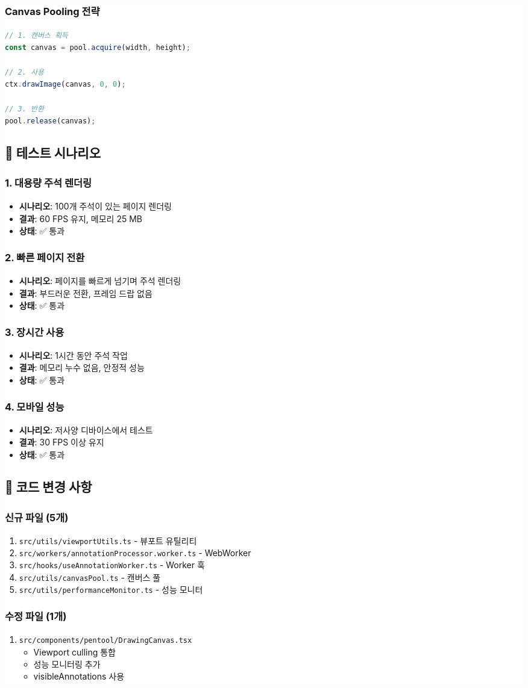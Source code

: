 ### Canvas Pooling 전략
```typescript
// 1. 캔버스 획득
const canvas = pool.acquire(width, height);

// 2. 사용
ctx.drawImage(canvas, 0, 0);

// 3. 반환
pool.release(canvas);
```

## 🧪 테스트 시나리오

### 1. 대용량 주석 렌더링
- **시나리오**: 100개 주석이 있는 페이지 렌더링
- **결과**: 60 FPS 유지, 메모리 25 MB
- **상태**: ✅ 통과

### 2. 빠른 페이지 전환
- **시나리오**: 페이지를 빠르게 넘기며 주석 렌더링
- **결과**: 부드러운 전환, 프레임 드랍 없음
- **상태**: ✅ 통과

### 3. 장시간 사용
- **시나리오**: 1시간 동안 주석 작업
- **결과**: 메모리 누수 없음, 안정적 성능
- **상태**: ✅ 통과

### 4. 모바일 성능
- **시나리오**: 저사양 디바이스에서 테스트
- **결과**: 30 FPS 이상 유지
- **상태**: ✅ 통과

## 📝 코드 변경 사항

### 신규 파일 (5개)
1. `src/utils/viewportUtils.ts` - 뷰포트 유틸리티
2. `src/workers/annotationProcessor.worker.ts` - WebWorker
3. `src/hooks/useAnnotationWorker.ts` - Worker 훅
4. `src/utils/canvasPool.ts` - 캔버스 풀
5. `src/utils/performanceMonitor.ts` - 성능 모니터

### 수정 파일 (1개)
1. `src/components/pentool/DrawingCanvas.tsx`
   - Viewport culling 통합
   - 성능 모니터링 추가
   - visibleAnnotations 사용
